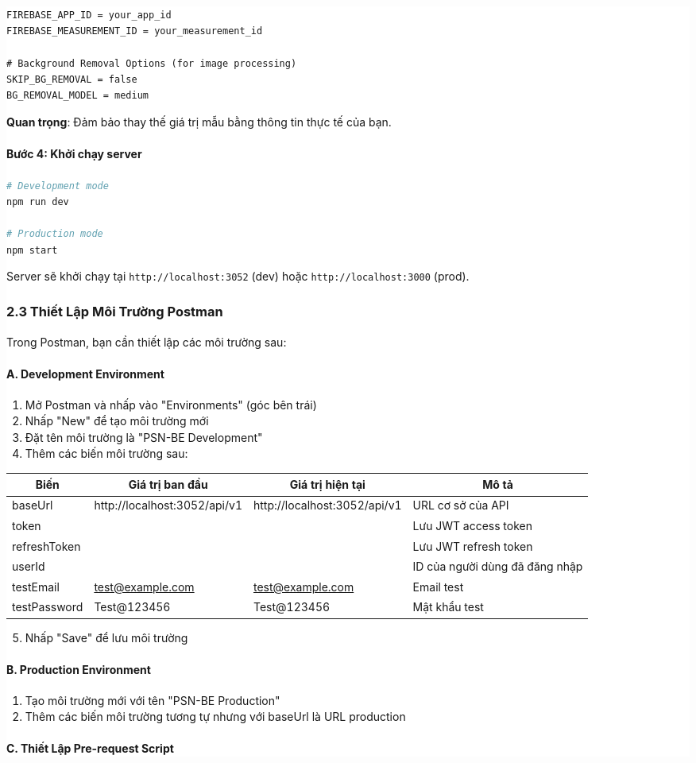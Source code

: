 ```
FIREBASE_APP_ID = your_app_id
FIREBASE_MEASUREMENT_ID = your_measurement_id

# Background Removal Options (for image processing)
SKIP_BG_REMOVAL = false
BG_REMOVAL_MODEL = medium
```

**Quan trọng**: Đảm bảo thay thế giá trị mẫu bằng thông tin thực tế của bạn.

#### Bước 4: Khởi chạy server
```bash
# Development mode
npm run dev

# Production mode
npm start
```

Server sẽ khởi chạy tại `http://localhost:3052` (dev) hoặc `http://localhost:3000` (prod).

### 2.3 Thiết Lập Môi Trường Postman

Trong Postman, bạn cần thiết lập các môi trường sau:

#### A. Development Environment

1. Mở Postman và nhấp vào "Environments" (góc bên trái)
2. Nhấp "New" để tạo môi trường mới
3. Đặt tên môi trường là "PSN-BE Development"
4. Thêm các biến môi trường sau:

| Biến          | Giá trị ban đầu                | Giá trị hiện tại              | Mô tả                           |
|---------------|--------------------------------|--------------------------------|----------------------------------|
| baseUrl       | http://localhost:3052/api/v1   | http://localhost:3052/api/v1   | URL cơ sở của API               |
| token         |                                |                                | Lưu JWT access token            |
| refreshToken  |                                |                                | Lưu JWT refresh token           |
| userId        |                                |                                | ID của người dùng đã đăng nhập  |
| testEmail     | test@example.com              | test@example.com               | Email test                       |
| testPassword  | Test@123456                    | Test@123456                    | Mật khẩu test                    |

5. Nhấp "Save" để lưu môi trường

#### B. Production Environment

1. Tạo môi trường mới với tên "PSN-BE Production"
2. Thêm các biến môi trường tương tự nhưng với baseUrl là URL production

#### C. Thiết Lập Pre-request Script
